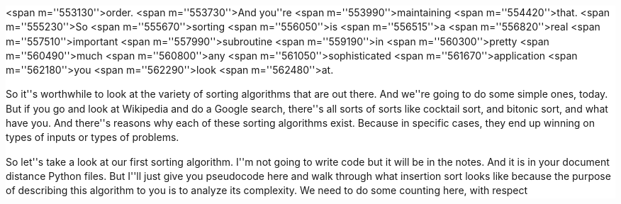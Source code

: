   <span m=''553130''>order.</span> <span m=''553730''>And you''re</span> <span m=''553990''>maintaining</span>
  <span m=''554420''>that.</span> <span m=''555230''>So</span> <span m=''555670''>sorting</span>
  <span m=''556050''>is</span> <span m=''556515''>a</span> <span m=''556820''>real</span>
  <span m=''557510''>important</span> <span m=''557990''>subroutine</span> <span m=''559190''>in</span>
  <span m=''560300''>pretty</span> <span m=''560490''>much</span> <span m=''560800''>any</span>
  <span m=''561050''>sophisticated</span> <span m=''561670''>application</span> <span
  m=''562180''>you</span> <span m=''562290''>look</span> <span m=''562480''>at.</span>
  </p><p><span m=''563090''>So</span> <span m=''563240''>it''s</span> <span m=''563360''>worthwhile</span>
  <span m=''564480''>to</span> <span m=''564590''>look</span> <span m=''564810''>at</span>
  <span m=''565710''>the</span> <span m=''565870''>variety</span> <span m=''566380''>of</span>
  <span m=''566450''>sorting</span> <span m=''566780''>algorithms</span> <span m=''567200''>that</span>
  <span m=''567280''>are</span> <span m=''567410''>out</span> <span m=''567610''>there.</span>
  <span m=''568350''>And</span> <span m=''568470''>we''re</span> <span m=''568550''>going</span>
  <span m=''568670''>to</span> <span m=''568750''>do</span> <span m=''568980''>some</span>
  <span m=''569160''>simple</span> <span m=''569460''>ones,</span> <span m=''569690''>today.</span>
  <span m=''570450''>But</span> <span m=''570590''>if</span> <span m=''570660''>you</span>
  <span m=''570730''>go</span> <span m=''570950''>and</span> <span m=''571020''>look</span>
  <span m=''571180''>at</span> <span m=''571260''>Wikipedia</span> <span m=''571890''>and</span>
  <span m=''572960''>do</span> <span m=''573070''>a</span> <span m=''573140''>Google</span>
  <span m=''573410''>search,</span> <span m=''574310''>there''s</span> <span m=''574840''>all</span>
  <span m=''575020''>sorts</span> <span m=''575270''>of</span> <span m=''575350''>sorts</span>
  <span m=''575810''>like</span> <span m=''576380''>cocktail</span> <span m=''576880''>sort,
  and</span> <span m=''577370''>bitonic</span> <span m=''577775''>sort,</span> <span
  m=''578030''>and</span> <span m=''580780''>what</span> <span m=''580900''>have</span>
  <span m=''581110''>you.</span> <span m=''581900''>And</span> <span m=''582280''>there''s</span>
  <span m=''583360''>reasons</span> <span m=''583740''>why</span> <span m=''584050''>each</span>
  <span m=''584230''>of</span> <span m=''584310''>these</span> <span m=''584460''>sorting</span>
  <span m=''584750''>algorithms</span> <span m=''585150''>exist.</span> <span m=''585900''>Because</span>
  <span m=''586370''>in</span> <span m=''586490''>specific</span> <span m=''587090''>cases,</span>
  <span m=''588300''>they</span> <span m=''588840''>end</span> <span m=''589060''>up</span>
  <span m=''589830''>winning</span> <span m=''590710''>on</span> <span m=''591290''>types</span>
  <span m=''591620''>of</span> <span m=''591720''>inputs</span> <span m=''592220''>or</span>
  <span m=''592430''>types</span> <span m=''592680''>of</span> <span m=''592770''>problems.</span>
  </p><p><span m=''595660''>So</span> <span m=''595870''>let''s</span> <span m=''596260''>take</span>
  <span m=''596430''>a</span> <span m=''596480''>look</span> <span m=''596670''>at</span>
  <span m=''596790''>our</span> <span m=''597040''>first</span> <span m=''598690''>sorting</span>
  <span m=''599060''>algorithm.</span> <span m=''599470''>I''m</span> <span m=''599550''>not</span>
  <span m=''599700''>going</span> <span m=''599790''>to</span> <span m=''599830''>write</span>
  <span m=''600100''>code</span> <span m=''601660''>but</span> <span m=''602290''>it</span>
  <span m=''602440''>will</span> <span m=''602580''>be</span> <span m=''602680''>in</span>
  <span m=''602790''>the</span> <span m=''602870''>notes.</span> <span m=''603640''>And</span>
  <span m=''604080''>it</span> <span m=''604170''>is</span> <span m=''604340''>in</span>
  <span m=''604430''>your</span> <span m=''604590''>document</span> <span m=''605040''>distance</span>
  <span m=''607300''>Python</span> <span m=''607720''>files.</span> <span m=''608860''>But</span>
  <span m=''609130''>I''ll</span> <span m=''609230''>just</span> <span m=''609420''>give</span>
  <span m=''609550''>you</span> <span m=''609720''>pseudocode</span> <span m=''610290''>here</span>
  <span m=''610770''>and</span> <span m=''611740''>walk</span> <span m=''612110''>through</span>
  <span m=''612300''>what</span> <span m=''612470''>insertion</span> <span m=''612910''>sort</span>
  <span m=''613170''>looks</span> <span m=''613390''>like</span> <span m=''613750''>because</span>
  <span m=''614030''>the</span> <span m=''614620''>purpose</span> <span m=''614990''>of</span>
  <span m=''617020''>describing</span> <span m=''617460''>this</span> <span m=''617610''>algorithm</span>
  <span m=''617990''>to you</span> <span m=''618770''>is</span> <span m=''619020''>to</span>
  <span m=''619110''>analyze</span> <span m=''619520''>its</span> <span m=''619690''>complexity.</span>
  <span m=''620810''>We</span> <span m=''620840''>need</span> <span m=''620980''>to</span>
  <span m=''621030''>do</span> <span m=''621150''>some</span> <span m=''621320''>counting</span>
  <span m=''621870''>here,</span> <span m=''622130''>with</span> <span m=''622270''>respect</span>